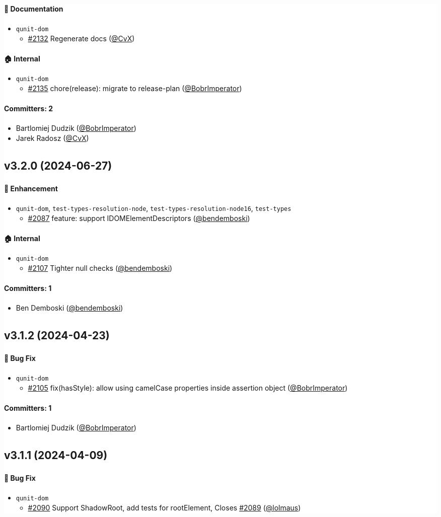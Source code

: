 #### :memo: Documentation
* `qunit-dom`
  * [#2132](https://github.com/mainmatter/qunit-dom/pull/2132) Regenerate docs ([@CvX](https://github.com/CvX))

#### :house: Internal
* `qunit-dom`
  * [#2135](https://github.com/mainmatter/qunit-dom/pull/2135) chore(release): migrate to release-plan ([@BobrImperator](https://github.com/BobrImperator))

#### Committers: 2
- Bartlomiej Dudzik ([@BobrImperator](https://github.com/BobrImperator))
- Jarek Radosz ([@CvX](https://github.com/CvX))








## v3.2.0 (2024-06-27)

#### :rocket: Enhancement
* `qunit-dom`, `test-types-resolution-node`, `test-types-resolution-node16`, `test-types`
  * [#2087](https://github.com/mainmatter/qunit-dom/pull/2087) feature: support IDOMElementDescriptors ([@bendemboski](https://github.com/bendemboski))

#### :house: Internal
* `qunit-dom`
  * [#2107](https://github.com/mainmatter/qunit-dom/pull/2107) Tighter null checks ([@bendemboski](https://github.com/bendemboski))

#### Committers: 1
- Ben Demboski ([@bendemboski](https://github.com/bendemboski))

## v3.1.2 (2024-04-23)

#### :bug: Bug Fix
* `qunit-dom`
  * [#2105](https://github.com/mainmatter/qunit-dom/pull/2105) fix(hasStyle): allow using camelCase properties inside assertion object ([@BobrImperator](https://github.com/BobrImperator))

#### Committers: 1
- Bartlomiej Dudzik ([@BobrImperator](https://github.com/BobrImperator))

## v3.1.1 (2024-04-09)

#### :bug: Bug Fix
* `qunit-dom`
  * [#2090](https://github.com/mainmatter/qunit-dom/pull/2090) Support ShadowRoot, add tests for rootElement, Closes [#2089](https://github.com/mainmatter/qunit-dom/issues/2089) ([@lolmaus](https://github.com/lolmaus))
